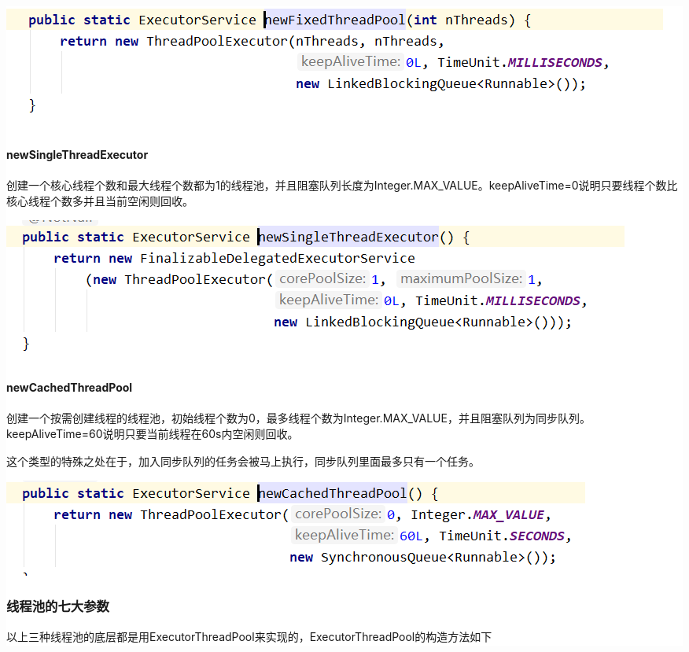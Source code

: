 

![1611129179424](.\images\1611129179424.png)



#### newSingleThreadExecutor

创建一个核心线程个数和最大线程个数都为1的线程池，并且阻塞队列长度为Integer.MAX_VALUE。keepAliveTime=0说明只要线程个数比核心线程个数多并且当前空闲则回收。

![1611129215337](.\images\1611129215337.png)



#### newCachedThreadPool

创建一个按需创建线程的线程池，初始线程个数为0，最多线程个数为Integer.MAX_VALUE，并且阻塞队列为同步队列。keepAliveTime=60说明只要当前线程在60s内空闲则回收。

这个类型的特殊之处在于，加入同步队列的任务会被马上执行，同步队列里面最多只有一个任务。



![1611129255504](.\images\1611129255504.png)









### 线程池的七大参数

以上三种线程池的底层都是用ExecutorThreadPool来实现的，ExecutorThreadPool的构造方法如下
